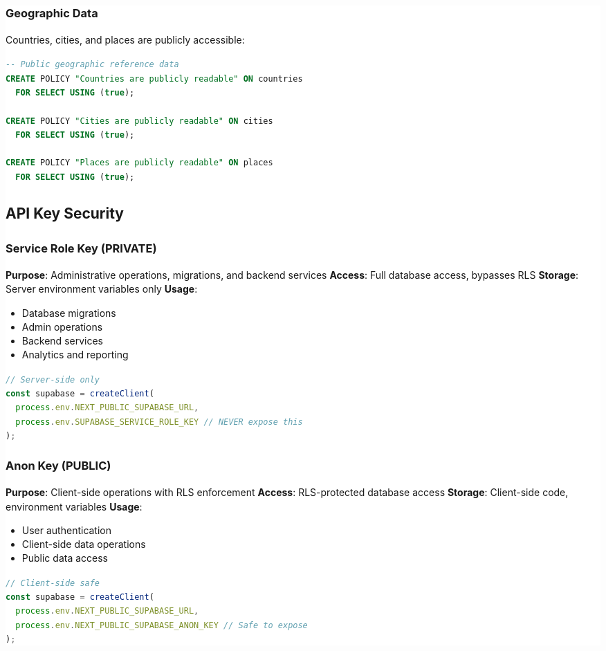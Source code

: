 ### Geographic Data

Countries, cities, and places are publicly accessible:

```sql
-- Public geographic reference data
CREATE POLICY "Countries are publicly readable" ON countries
  FOR SELECT USING (true);

CREATE POLICY "Cities are publicly readable" ON cities
  FOR SELECT USING (true);

CREATE POLICY "Places are publicly readable" ON places
  FOR SELECT USING (true);
```

## API Key Security

### Service Role Key (PRIVATE)

**Purpose**: Administrative operations, migrations, and backend services
**Access**: Full database access, bypasses RLS
**Storage**: Server environment variables only
**Usage**: 
- Database migrations
- Admin operations  
- Backend services
- Analytics and reporting

```javascript
// Server-side only
const supabase = createClient(
  process.env.NEXT_PUBLIC_SUPABASE_URL,
  process.env.SUPABASE_SERVICE_ROLE_KEY // NEVER expose this
);
```

### Anon Key (PUBLIC)

**Purpose**: Client-side operations with RLS enforcement
**Access**: RLS-protected database access
**Storage**: Client-side code, environment variables
**Usage**:
- User authentication
- Client-side data operations
- Public data access

```javascript
// Client-side safe
const supabase = createClient(
  process.env.NEXT_PUBLIC_SUPABASE_URL,
  process.env.NEXT_PUBLIC_SUPABASE_ANON_KEY // Safe to expose
);
```
